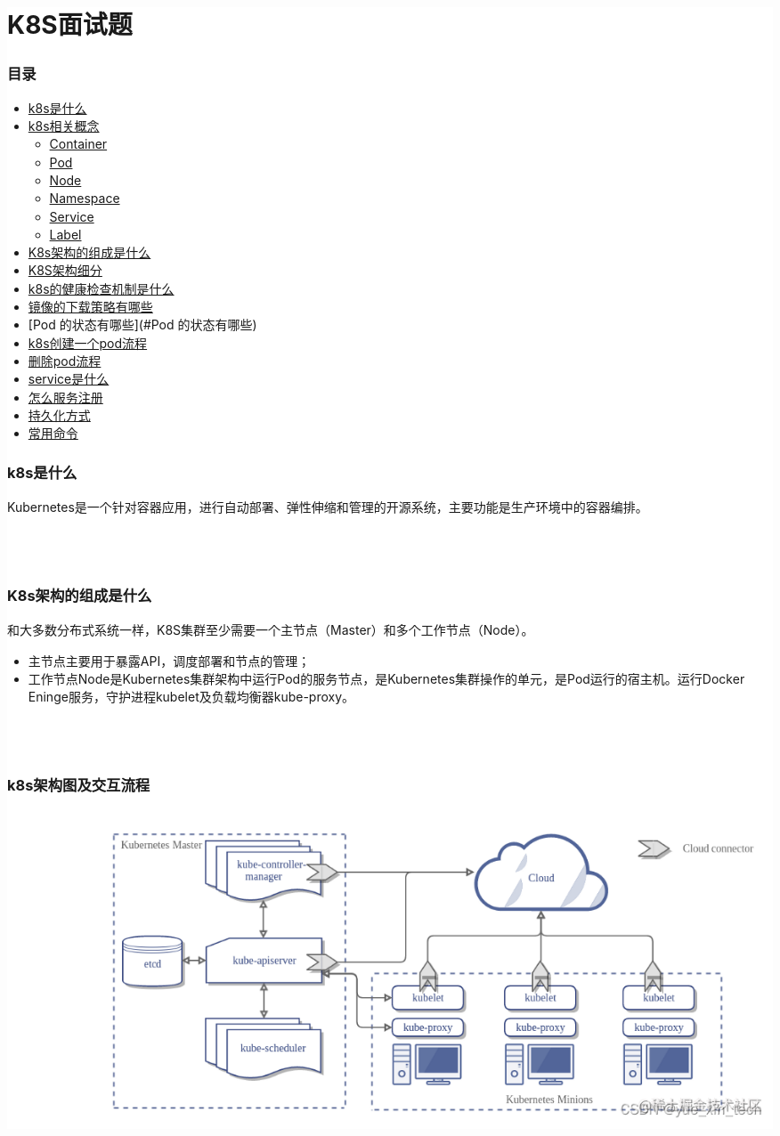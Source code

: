 # K8S面试题

### 目录

- [k8s是什么](#k8s是什么)
- [k8s相关概念](#k8s相关概念)
  - [Container](#Container)
  - [Pod](#Pod)
  - [Node](#Node)
  - [Namespace](#Namespace)
  - [Service](#Service)
  - [Label](#Label)
- [K8s架构的组成是什么](#K8s架构的组成是什么)
- [K8S架构细分](#K8S架构细分)
- [k8s的健康检查机制是什么](#k8s的健康检查机制是什么)
- [镜像的下载策略有哪些](#镜像的下载策略有哪些)
- [Pod 的状态有哪些](#Pod 的状态有哪些)
- [k8s创建一个pod流程](#k8s创建一个pod流程)
- [删除pod流程](#删除pod流程)
- [service是什么](#service是什么)
- [怎么服务注册](#怎么服务注册)
- [持久化方式](#持久化方式)
- [常用命令](#常用命令)

### k8s是什么

Kubernetes是一个针对容器应用，进行自动部署、弹性伸缩和管理的开源系统，主要功能是生产环境中的容器编排。

</br></br>

### K8s架构的组成是什么

和大多数分布式系统一样，K8S集群至少需要一个主节点（Master）和多个工作节点（Node）。

- 主节点主要用于暴露API，调度部署和节点的管理；
- 工作节点Node是Kubernetes集群架构中运行Pod的服务节点，是Kubernetes集群操作的单元，是Pod运行的宿主机。运行Docker Eninge服务，守护进程kubelet及负载均衡器kube-proxy。

</br></br>

### k8s架构图及交互流程

![](https://raw.githubusercontent.com/affectalways/Flee-as-a-bird-to-your-mountain/main/img/K8S%E9%9D%A2%E8%AF%951.png)
